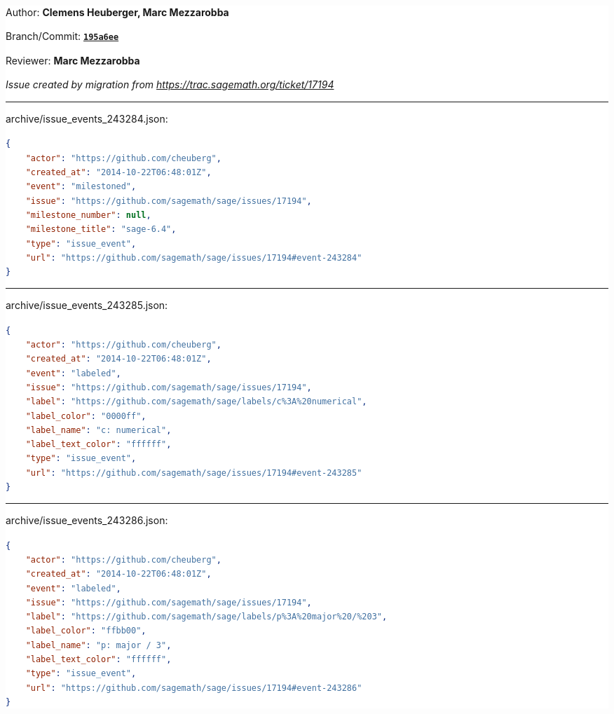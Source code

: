 Author: **Clemens Heuberger, Marc Mezzarobba**

Branch/Commit: **[`195a6ee`](https://github.com/sagemath/sagetrac-mirror/commit/195a6ee9c9efe97f24e806526cc3ec50c7b93363)**

Reviewer: **Marc Mezzarobba**

_Issue created by migration from https://trac.sagemath.org/ticket/17194_





---

archive/issue_events_243284.json:
```json
{
    "actor": "https://github.com/cheuberg",
    "created_at": "2014-10-22T06:48:01Z",
    "event": "milestoned",
    "issue": "https://github.com/sagemath/sage/issues/17194",
    "milestone_number": null,
    "milestone_title": "sage-6.4",
    "type": "issue_event",
    "url": "https://github.com/sagemath/sage/issues/17194#event-243284"
}
```



---

archive/issue_events_243285.json:
```json
{
    "actor": "https://github.com/cheuberg",
    "created_at": "2014-10-22T06:48:01Z",
    "event": "labeled",
    "issue": "https://github.com/sagemath/sage/issues/17194",
    "label": "https://github.com/sagemath/sage/labels/c%3A%20numerical",
    "label_color": "0000ff",
    "label_name": "c: numerical",
    "label_text_color": "ffffff",
    "type": "issue_event",
    "url": "https://github.com/sagemath/sage/issues/17194#event-243285"
}
```



---

archive/issue_events_243286.json:
```json
{
    "actor": "https://github.com/cheuberg",
    "created_at": "2014-10-22T06:48:01Z",
    "event": "labeled",
    "issue": "https://github.com/sagemath/sage/issues/17194",
    "label": "https://github.com/sagemath/sage/labels/p%3A%20major%20/%203",
    "label_color": "ffbb00",
    "label_name": "p: major / 3",
    "label_text_color": "ffffff",
    "type": "issue_event",
    "url": "https://github.com/sagemath/sage/issues/17194#event-243286"
}
```
